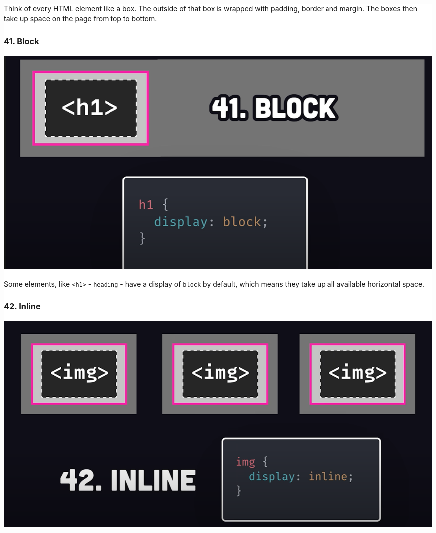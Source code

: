 Think of every HTML element like a box. The outside of that box is wrapped with padding, border and margin. The boxes then take up space on the page from top to bottom. 

### 41. Block

![alt text](images/{FCA96E18-69D5-492B-89D3-AE6AB62D4156}.png)

Some elements, like `<h1>` - `heading` - have a display of `block` by default, which means they take up all available horizontal space. 

### 42. Inline

![alt text](images/{99B9DAD3-BE03-442D-B34F-096FAC854D8A}.png)
